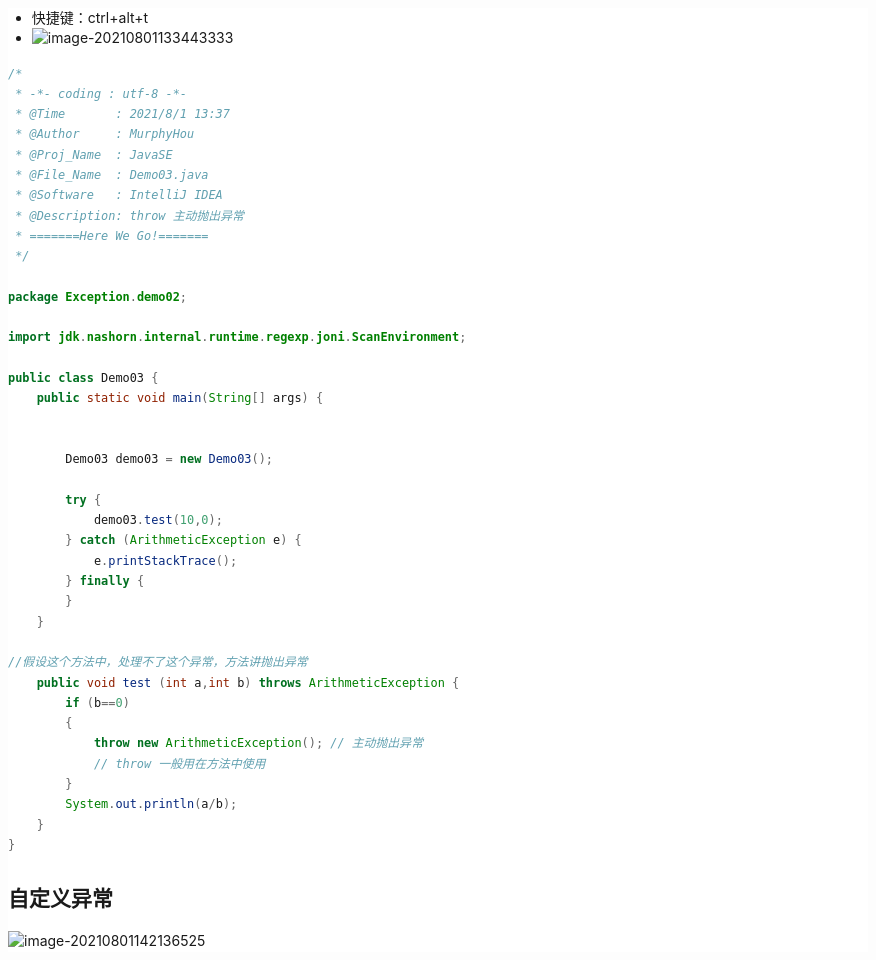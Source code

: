 
- 快捷键：ctrl+alt+t
- ![image-20210801133443333](https://gitee.com/murphyhou/picgo/raw/master/image/image-20210801133443333.png)



```java
/*
 * -*- coding : utf-8 -*-
 * @Time       : 2021/8/1 13:37
 * @Author     : MurphyHou
 * @Proj_Name  : JavaSE
 * @File_Name  : Demo03.java
 * @Software   : IntelliJ IDEA
 * @Description: throw 主动抛出异常
 * =======Here We Go!=======
 */

package Exception.demo02;

import jdk.nashorn.internal.runtime.regexp.joni.ScanEnvironment;

public class Demo03 {
    public static void main(String[] args) {


        Demo03 demo03 = new Demo03();

        try {
            demo03.test(10,0);
        } catch (ArithmeticException e) {
            e.printStackTrace();
        } finally {
        }
    }

//假设这个方法中，处理不了这个异常，方法讲抛出异常
    public void test (int a,int b) throws ArithmeticException {
        if (b==0)
        {
            throw new ArithmeticException(); // 主动抛出异常
            // throw 一般用在方法中使用
        }
        System.out.println(a/b);
    }
}
```

## 自定义异常

![image-20210801142136525](https://gitee.com/murphyhou/picgo/raw/master/image/image-20210801142136525.png)

